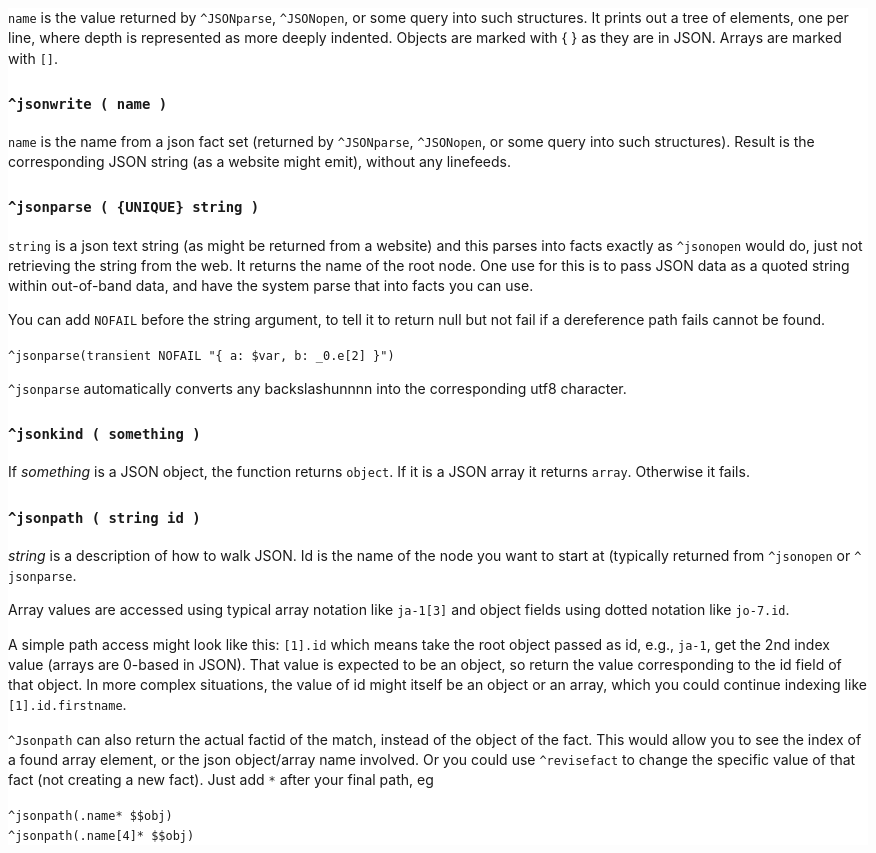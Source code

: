 `name` is the value returned by `^JSONparse`, `^JSONopen`, or some query into such structures. 
It prints out a tree of elements, one per line, where depth is represented as more deeply indented. 
Objects are marked with { } as they are in JSON. Arrays are marked with `[]`.


### `^jsonwrite ( name )`

`name` is the name from a json fact set (returned by `^JSONparse`, `^JSONopen`, or some query into such structures). 
Result is the corresponding JSON string (as a website might emit), without any linefeeds.


### `^jsonparse ( {UNIQUE} string )`

`string` is a json text string (as might be returned from a website) and this parses into facts exactly as `^jsonopen` would do, 
just not retrieving the string from the web. It returns the name of the root node. 
One use for this is to pass JSON data as a quoted string within out-of-band data, 
and have the system parse that into facts you can use.

You can add `NOFAIL` before the string argument, to tell it to return null but not fail if a
dereference path fails cannot be found.

    ^jsonparse(transient NOFAIL "{ a: $var, b: _0.e[2] }")

`^jsonparse` automatically converts any backslashunnnn into the corresponding utf8 character.

### `^jsonkind ( something )`

If _something_ is a JSON object, the function returns `object`. If it is a JSON array it returns
`array`. Otherwise it fails.


### `^jsonpath ( string id )`

_string_ is a description of how to walk JSON. Id is the name of the node you want to start at 
(typically returned from `^jsonopen` or `^jsonparse`. 

Array values are accessed using typical array notation like `ja-1[3]` 
and object fields using dotted notation like `jo-7.id`. 

A simple path access might look like this: `[1].id` which means take the root object passed as id, e.g., `ja-1`, 
get the 2nd index value (arrays are 0-based in JSON). 
That value is expected to be an object, so return the value corresponding to the id field of that object. 
In more complex situations, the value of id might itself be an object or an array, 
which you could continue indexing like `[1].id.firstname`.

`^Jsonpath` can also return the actual factid of the match, instead of the object of the fact.
This would allow you to see the index of a found array element, or the json object/array name involved. 
Or you could use `^revisefact` to change the specific value of that fact (not creating a new fact). 
Just add `*` after your final path, eg

    ^jsonpath(.name* $$obj)
    ^jsonpath(.name[4]* $$obj)
